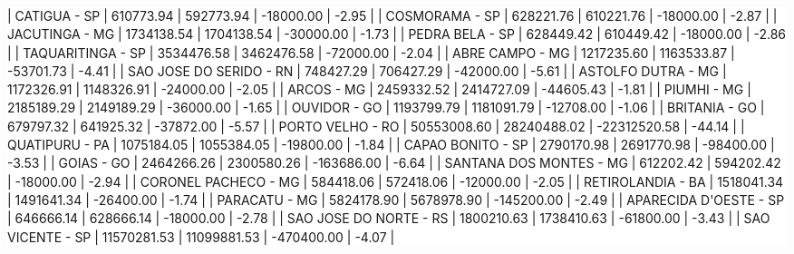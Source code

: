 | CATIGUA - SP | 610773.94 | 592773.94 | -18000.00 | -2.95 |
| COSMORAMA - SP | 628221.76 | 610221.76 | -18000.00 | -2.87 |
| JACUTINGA - MG | 1734138.54 | 1704138.54 | -30000.00 | -1.73 |
| PEDRA BELA - SP | 628449.42 | 610449.42 | -18000.00 | -2.86 |
| TAQUARITINGA - SP | 3534476.58 | 3462476.58 | -72000.00 | -2.04 |
| ABRE CAMPO - MG | 1217235.60 | 1163533.87 | -53701.73 | -4.41 |
| SAO JOSE DO SERIDO - RN | 748427.29 | 706427.29 | -42000.00 | -5.61 |
| ASTOLFO DUTRA - MG | 1172326.91 | 1148326.91 | -24000.00 | -2.05 |
| ARCOS - MG | 2459332.52 | 2414727.09 | -44605.43 | -1.81 |
| PIUMHI - MG | 2185189.29 | 2149189.29 | -36000.00 | -1.65 |
| OUVIDOR - GO | 1193799.79 | 1181091.79 | -12708.00 | -1.06 |
| BRITANIA - GO | 679797.32 | 641925.32 | -37872.00 | -5.57 |
| PORTO VELHO - RO | 50553008.60 | 28240488.02 | -22312520.58 | -44.14 |
| QUATIPURU - PA | 1075184.05 | 1055384.05 | -19800.00 | -1.84 |
| CAPAO BONITO - SP | 2790170.98 | 2691770.98 | -98400.00 | -3.53 |
| GOIAS - GO | 2464266.26 | 2300580.26 | -163686.00 | -6.64 |
| SANTANA DOS MONTES - MG | 612202.42 | 594202.42 | -18000.00 | -2.94 |
| CORONEL PACHECO - MG | 584418.06 | 572418.06 | -12000.00 | -2.05 |
| RETIROLANDIA - BA | 1518041.34 | 1491641.34 | -26400.00 | -1.74 |
| PARACATU - MG | 5824178.90 | 5678978.90 | -145200.00 | -2.49 |
| APARECIDA D'OESTE - SP | 646666.14 | 628666.14 | -18000.00 | -2.78 |
| SAO JOSE DO NORTE - RS | 1800210.63 | 1738410.63 | -61800.00 | -3.43 |
| SAO VICENTE - SP | 11570281.53 | 11099881.53 | -470400.00 | -4.07 |
